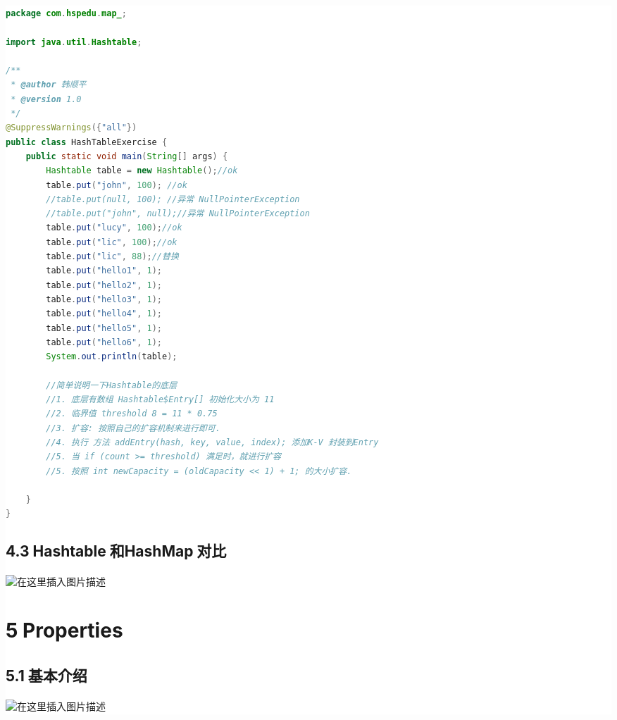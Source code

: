 
```java
package com.hspedu.map_;

import java.util.Hashtable;

/**
 * @author 韩顺平
 * @version 1.0
 */
@SuppressWarnings({"all"})
public class HashTableExercise {
    public static void main(String[] args) {
        Hashtable table = new Hashtable();//ok
        table.put("john", 100); //ok
        //table.put(null, 100); //异常 NullPointerException
        //table.put("john", null);//异常 NullPointerException
        table.put("lucy", 100);//ok
        table.put("lic", 100);//ok
        table.put("lic", 88);//替换
        table.put("hello1", 1);
        table.put("hello2", 1);
        table.put("hello3", 1);
        table.put("hello4", 1);
        table.put("hello5", 1);
        table.put("hello6", 1);
        System.out.println(table);

        //简单说明一下Hashtable的底层
        //1. 底层有数组 Hashtable$Entry[] 初始化大小为 11
        //2. 临界值 threshold 8 = 11 * 0.75
        //3. 扩容: 按照自己的扩容机制来进行即可.
        //4. 执行 方法 addEntry(hash, key, value, index); 添加K-V 封装到Entry
        //5. 当 if (count >= threshold) 满足时，就进行扩容
        //5. 按照 int newCapacity = (oldCapacity << 1) + 1; 的大小扩容.

    }
}

```

## 4.3 Hashtable 和HashMap 对比

![在这里插入图片描述](https://img-blog.csdnimg.cn/afee6ead36704de9a55377c6f3760d2a.png)

# 5 Properties

## 5.1 基本介绍

![在这里插入图片描述](https://img-blog.csdnimg.cn/457556db76454c33b9c21a65833c120b.png?x-oss-process=image/watermark,type_ZmFuZ3poZW5naGVpdGk,shadow_10,text_aHR0cHM6Ly9ibG9nLmNzZG4ubmV0L25pbmdtZW5nc2h1eGlhd28=,size_16,color_FFFFFF,t_70)
